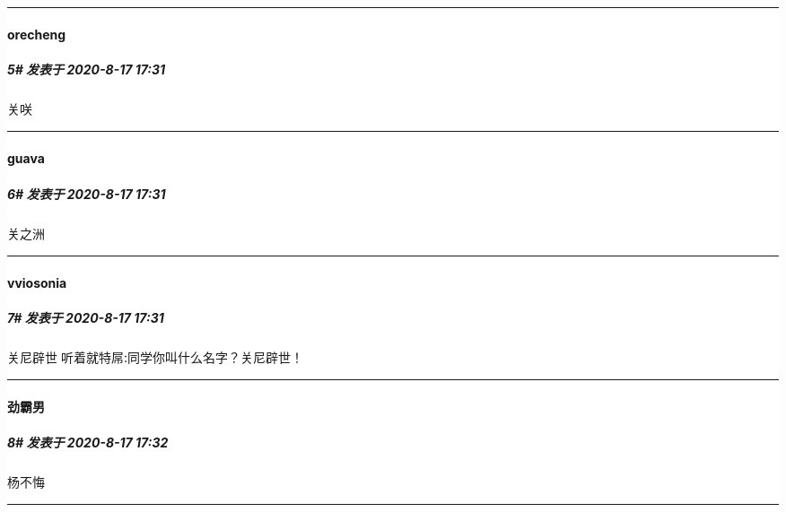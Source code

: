 





*****

####  orecheng  
##### 5#       发表于 2020-8-17 17:31




关咲







*****

####  guava  
##### 6#       发表于 2020-8-17 17:31




关之洲







*****

####  vviosonia  
##### 7#       发表于 2020-8-17 17:31




关尼辟世
听着就特屌:同学你叫什么名字？关尼辟世！







*****

####  劲霸男  
##### 8#       发表于 2020-8-17 17:32




杨不悔







*****
